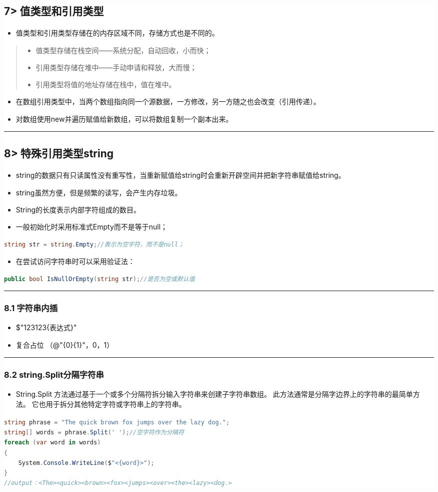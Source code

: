 ## 7> 值类型和引用类型

- 值类型和引用类型存储在的内存区域不同，存储方式也是不同的。

>- 值类型存储在栈空间——系统分配，自动回收，小而快；
>
>- 引用类型存储在堆中——手动申请和释放，大而慢；
>
>- 引用类型将值的地址存储在栈中，值在堆中。

- 在数组引用类型中，当两个数组指向同一个源数据，一方修改，另一方随之也会改变（引用传递）。

- 对数组使用new并遍历赋值给新数组，可以将数组复制一个副本出来。

---

## 8> 特殊引用类型string

- string的数据只有只读属性没有重写性，当重新赋值给string时会重新开辟空间并把新字符串赋值给string。

- string虽然方便，但是频繁的读写，会产生内存垃圾。

- String的长度表示内部字符组成的数目。

- 一般初始化时采用标准式Empty而不是等于null；

```csharp
string str = string.Empty;//表示为空字符，而不是null；
```

- 在尝试访问字符串时可以采用验证法：

```csharp
public bool IsNullOrEmpty(string str);//是否为空或默认值
```

---

### 8.1 字符串内插

- $"123123{表达式}"

- 复合占位 （@"{0}{1}"，0，1）

---

### 8.2 string.Split分隔字符串

- String.Split 方法通过基于一个或多个分隔符拆分输入字符串来创建子字符串数组。 此方法通常是分隔字边界上的字符串的最简单方法。 它也用于拆分其他特定字符或字符串上的字符串。

```csharp
string phrase = "The quick brown fox jumps over the lazy dog.";
string[] words = phrase.Split(' ');//空字符作为分隔符
foreach (var word in words)
{
    System.Console.WriteLine($"<{word}>");
}
//output：<The><quick><brown><fox><jumps><over><the><lazy><dog.>
```

